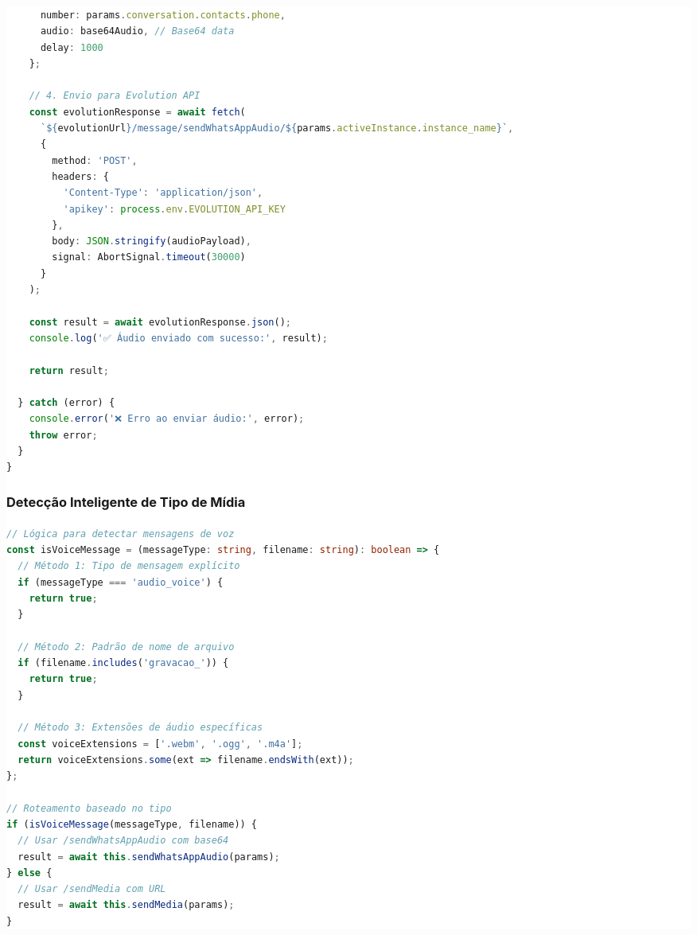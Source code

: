 ```typescript
      number: params.conversation.contacts.phone,
      audio: base64Audio, // Base64 data
      delay: 1000
    };
    
    // 4. Envio para Evolution API
    const evolutionResponse = await fetch(
      `${evolutionUrl}/message/sendWhatsAppAudio/${params.activeInstance.instance_name}`,
      {
        method: 'POST',
        headers: {
          'Content-Type': 'application/json',
          'apikey': process.env.EVOLUTION_API_KEY
        },
        body: JSON.stringify(audioPayload),
        signal: AbortSignal.timeout(30000)
      }
    );
    
    const result = await evolutionResponse.json();
    console.log('✅ Áudio enviado com sucesso:', result);
    
    return result;
    
  } catch (error) {
    console.error('❌ Erro ao enviar áudio:', error);
    throw error;
  }
}
```

### Detecção Inteligente de Tipo de Mídia

```typescript
// Lógica para detectar mensagens de voz
const isVoiceMessage = (messageType: string, filename: string): boolean => {
  // Método 1: Tipo de mensagem explícito
  if (messageType === 'audio_voice') {
    return true;
  }
  
  // Método 2: Padrão de nome de arquivo
  if (filename.includes('gravacao_')) {
    return true;
  }
  
  // Método 3: Extensões de áudio específicas
  const voiceExtensions = ['.webm', '.ogg', '.m4a'];
  return voiceExtensions.some(ext => filename.endsWith(ext));
};

// Roteamento baseado no tipo
if (isVoiceMessage(messageType, filename)) {
  // Usar /sendWhatsAppAudio com base64
  result = await this.sendWhatsAppAudio(params);
} else {
  // Usar /sendMedia com URL
  result = await this.sendMedia(params);
}
```
